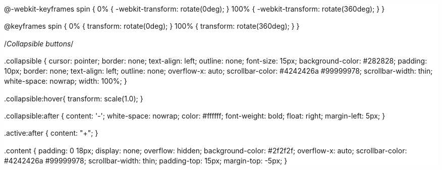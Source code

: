 @-webkit-keyframes spin {
	0% { -webkit-transform: rotate(0deg); }
	100% { -webkit-transform: rotate(360deg); }
}

@keyframes spin {
	0% { transform: rotate(0deg); }
	100% { transform: rotate(360deg); }
}

/*Collapsible buttons*/

.collapsible {
	cursor: pointer;
	border: none;
	text-align: left;
	outline: none;
	font-size: 15px;
	background-color: #282828;
	padding: 10px;
	border: none;
	text-align: left;
	outline: none;
	overflow-x: auto;
	scrollbar-color: #4242426a #99999978;
	scrollbar-width: thin;
	white-space: nowrap;
	width: 100%;
}

.collapsible:hover{
	transform: scale(1.0);
}

.collapsible:after {
	content: '-';
	white-space: nowrap;
	color: #ffffff;
	font-weight: bold;
	float: right;
	margin-left: 5px;
}

.active:after {
	content: "+";
}

.content {
	padding: 0 18px;
	display: none;
	overflow: hidden;
	background-color: #2f2f2f;
	overflow-x: auto;
	scrollbar-color: #4242426a #99999978;
	scrollbar-width: thin;
	padding-top: 15px;
    margin-top: -5px;
}
